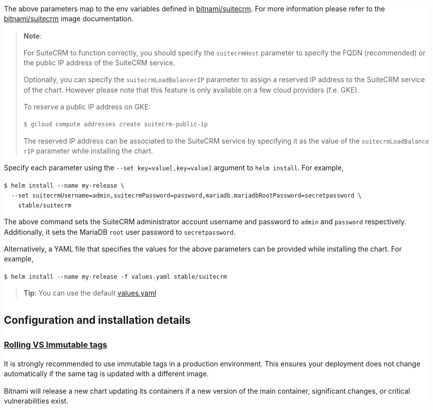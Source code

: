 The above parameters map to the env variables defined in [bitnami/suitecrm](http://github.com/bitnami/bitnami-docker-suitecrm). For more information please refer to the [bitnami/suitecrm](http://github.com/bitnami/bitnami-docker-suitecrm) image documentation.

> **Note**:
>
> For SuiteCRM to function correctly, you should specify the `suitecrmHost` parameter to specify the FQDN (recommended) or the public IP address of the SuiteCRM service.
>
> Optionally, you can specify the `suitecrmLoadBalancerIP` parameter to assign a reserved IP address to the SuiteCRM service of the chart. However please note that this feature is only available on a few cloud providers (f.e. GKE).
>
> To reserve a public IP address on GKE:
>
> ```bash
> $ gcloud compute addresses create suitecrm-public-ip
> ```
>
> The reserved IP address can be associated to the SuiteCRM service by specifying it as the value of the `suitecrmLoadBalancerIP` parameter while installing the chart.

Specify each parameter using the `--set key=value[,key=value]` argument to `helm install`. For example,

```console
$ helm install --name my-release \
  --set suitecrmUsername=admin,suitecrmPassword=password,mariadb.mariadbRootPassword=secretpassword \
    stable/suitecrm
```

The above command sets the SuiteCRM administrator account username and password to `admin` and `password` respectively. Additionally, it sets the MariaDB `root` user password to `secretpassword`.

Alternatively, a YAML file that specifies the values for the above parameters can be provided while installing the chart. For example,

```console
$ helm install --name my-release -f values.yaml stable/suitecrm
```

> **Tip**: You can use the default [values.yaml](values.yaml)

## Configuration and installation details

### [Rolling VS Immutable tags](https://docs.bitnami.com/containers/how-to/understand-rolling-tags-containers/)

It is strongly recommended to use immutable tags in a production environment. This ensures your deployment does not change automatically if the same tag is updated with a different image.

Bitnami will release a new chart updating its containers if a new version of the main container, significant changes, or critical vulnerabilities exist.
